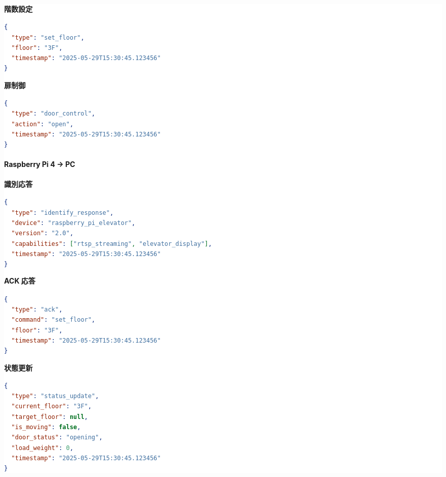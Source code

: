 **階数設定**

```json
{
  "type": "set_floor",
  "floor": "3F",
  "timestamp": "2025-05-29T15:30:45.123456"
}
```

**扉制御**

```json
{
  "type": "door_control",
  "action": "open",
  "timestamp": "2025-05-29T15:30:45.123456"
}
```

#### Raspberry Pi 4 → PC

**識別応答**

```json
{
  "type": "identify_response",
  "device": "raspberry_pi_elevator",
  "version": "2.0",
  "capabilities": ["rtsp_streaming", "elevator_display"],
  "timestamp": "2025-05-29T15:30:45.123456"
}
```

**ACK 応答**

```json
{
  "type": "ack",
  "command": "set_floor",
  "floor": "3F",
  "timestamp": "2025-05-29T15:30:45.123456"
}
```

**状態更新**

```json
{
  "type": "status_update",
  "current_floor": "3F",
  "target_floor": null,
  "is_moving": false,
  "door_status": "opening",
  "load_weight": 0,
  "timestamp": "2025-05-29T15:30:45.123456"
}
```

